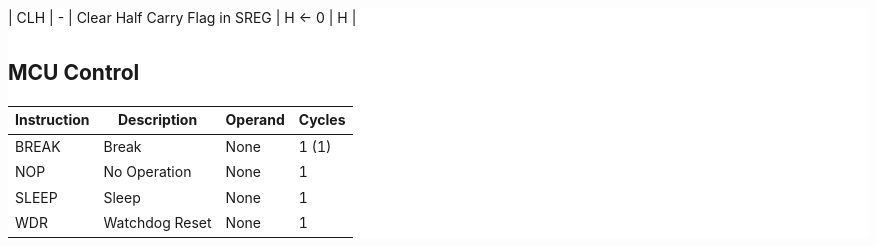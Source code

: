 | CLH      | -        | Clear Half Carry Flag in SREG   | H ← 0          | H       |

## MCU Control
| Instruction | Description    | Operand | Cycles |
| ----------- | -------------- | ------- | ------ |
| BREAK       | Break          | None    | 1 (1)  |
| NOP         | No Operation   | None    | 1      |
| SLEEP       | Sleep          | None    | 1      |
| WDR         | Watchdog Reset | None    | 1      |